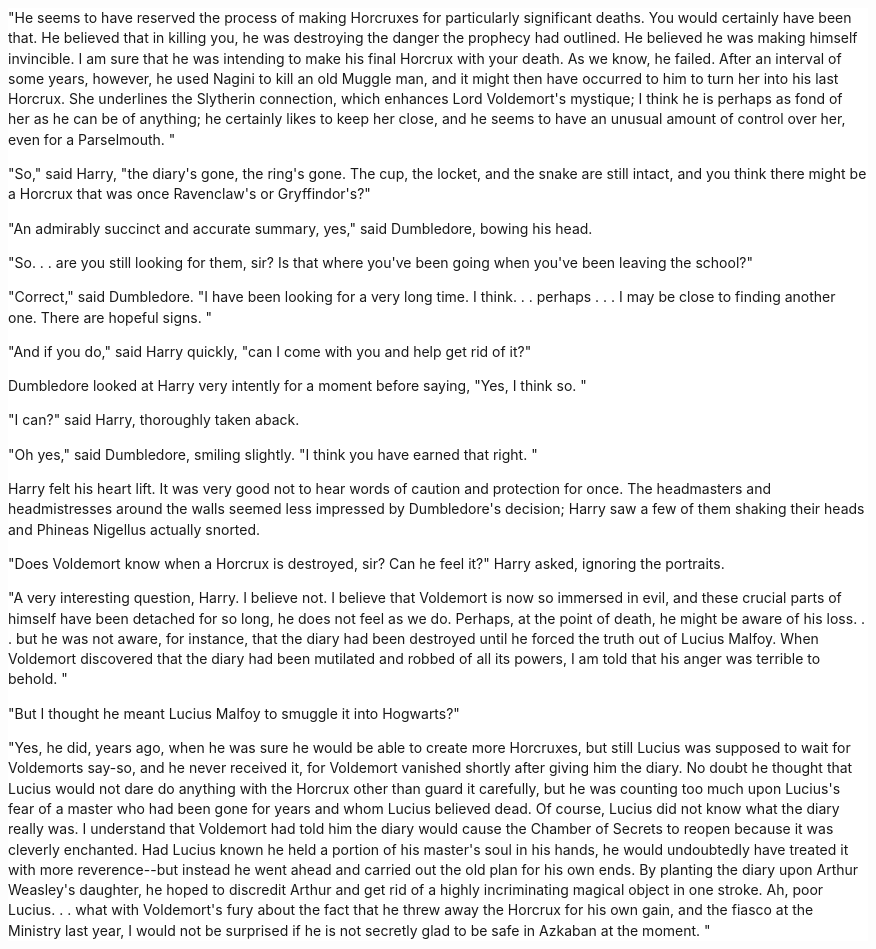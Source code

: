 "He seems to have reserved the process of making Horcruxes for particularly significant deaths. You would certainly have been that. He believed that in killing you, he was destroying the danger the prophecy had outlined. He believed he was making himself invincible. I am sure that he was intending to make his final Horcrux with your death. As we know, he failed. After an interval of some years, however, he used Nagini to kill an old Muggle man, and it might then have occurred to him to turn her into his last Horcrux. She underlines the Slytherin connection, which enhances Lord Voldemort's mystique; I think he is perhaps as fond of her as he can be of anything; he certainly likes to keep her close, and he seems to have an unusual amount of control over her, even for a Parselmouth. "

"So," said Harry, "the diary's gone, the ring's gone. The cup, the locket, and the snake are still intact, and you think there might be a Horcrux that was once Ravenclaw's or Gryffindor's?"

"An admirably succinct and accurate summary, yes," said Dumbledore, bowing his head. 

"So. . . are you still looking for them, sir? Is that where you've been going when you've been leaving the school?"

"Correct," said Dumbledore. "I have been looking for a very long time. I think. . . perhaps . . . I may be close to finding another one. There are hopeful signs. "

"And if you do," said Harry quickly, "can I come with you and help get rid of it?"

Dumbledore looked at Harry very intently for a moment before saying, "Yes, I think so. "

"I can?" said Harry, thoroughly taken aback. 

"Oh yes," said Dumbledore, smiling slightly. "I think you have earned that right. "

Harry felt his heart lift. It was very good not to hear words of caution and protection for once. The headmasters and headmistresses around the walls seemed less impressed by Dumbledore's decision; Harry saw a few of them shaking their heads and Phineas Nigellus actually snorted. 

"Does Voldemort know when a Horcrux is destroyed, sir? Can he feel it?" Harry asked, ignoring the portraits. 

"A very interesting question, Harry. I believe not. I believe that Voldemort is now so immersed in evil, and these crucial parts of himself have been detached for so long, he does not feel as we do. Perhaps, at the point of death, he might be aware of his loss. . . but he was not aware, for instance, that the diary had been destroyed until he forced the truth out of Lucius Malfoy. When Voldemort discovered that the diary had been mutilated and robbed of all its powers, I am told that his anger was terrible to behold. "

"But I thought he meant Lucius Malfoy to smuggle it into Hogwarts?"

"Yes, he did, years ago, when he was sure he would be able to create more Horcruxes, but still Lucius was supposed to wait for Voldemorts say-so, and he never received it, for Voldemort vanished shortly after giving him the diary. No doubt he thought that Lucius would not dare do anything with the Horcrux other than guard it carefully, but he was counting too much upon Lucius's fear of a master who had been gone for years and whom Lucius believed dead. Of course, Lucius did not know what the diary really was. I understand that Voldemort had told him the diary would cause the Chamber of Secrets to reopen because it was cleverly enchanted. Had Lucius known he held a portion of his master's soul in his hands, he would undoubtedly have treated it with more reverence--but instead he went ahead and carried out the old plan for his own ends. By planting the diary upon Arthur Weasley's daughter, he hoped to discredit Arthur and get rid of a highly incriminating magical object in one stroke. Ah, poor Lucius. . . what with Voldemort's fury about the fact that he threw away the Horcrux for his own gain, and the fiasco at the Ministry last year, I would not be surprised if he is not secretly glad to be safe in Azkaban at the moment. "
